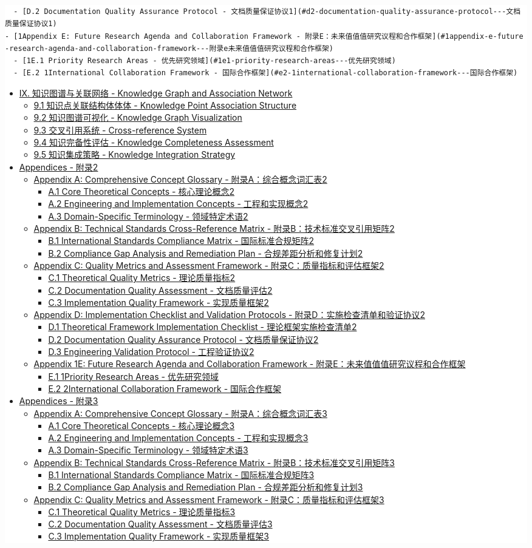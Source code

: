       - [D.2 Documentation Quality Assurance Protocol - 文档质量保证协议1](#d2-documentation-quality-assurance-protocol---文档质量保证协议1)
    - [1Appendix E: Future Research Agenda and Collaboration Framework - 附录E：未来值值值研究议程和合作框架](#1appendix-e-future-research-agenda-and-collaboration-framework---附录e未来值值值研究议程和合作框架)
      - [1E.1 Priority Research Areas - 优先研究领域](#1e1-priority-research-areas---优先研究领域)
      - [E.2 1International Collaboration Framework - 国际合作框架](#e2-1international-collaboration-framework---国际合作框架)
  - [IX. 知识图谱与关联网络 - Knowledge Graph and Association Network](#ix-知识图谱与关联网络---knowledge-graph-and-association-network)
    - [9.1 知识点关联结构体体体 - Knowledge Point Association Structure](#91-知识点关联结构体体体---knowledge-point-association-structure)
    - [9.2 知识图谱可视化 - Knowledge Graph Visualization](#92-知识图谱可视化---knowledge-graph-visualization)
    - [9.3 交叉引用系统 - Cross-reference System](#93-交叉引用系统---cross-reference-system)
    - [9.4 知识完备性评估 - Knowledge Completeness Assessment](#94-知识完备性评估---knowledge-completeness-assessment)
    - [9.5 知识集成策略 - Knowledge Integration Strategy](#95-知识集成策略---knowledge-integration-strategy)
  - [Appendices - 附录2](#appendices---附录2)
    - [Appendix A: Comprehensive Concept Glossary - 附录A：综合概念词汇表2](#appendix-a-comprehensive-concept-glossary---附录a综合概念词汇表2)
      - [A.1 Core Theoretical Concepts - 核心理论概念2](#a1-core-theoretical-concepts---核心理论概念2)
      - [A.2 Engineering and Implementation Concepts - 工程和实现概念2](#a2-engineering-and-implementation-concepts---工程和实现概念2)
      - [A.3 Domain-Specific Terminology - 领域特定术语2](#a3-domain-specific-terminology---领域特定术语2)
    - [Appendix B: Technical Standards Cross-Reference Matrix - 附录B：技术标准交叉引用矩阵2](#appendix-b-technical-standards-cross-reference-matrix---附录b技术标准交叉引用矩阵2)
      - [B.1 International Standards Compliance Matrix - 国际标准合规矩阵2](#b1-international-standards-compliance-matrix---国际标准合规矩阵2)
      - [B.2 Compliance Gap Analysis and Remediation Plan - 合规差距分析和修复计划2](#b2-compliance-gap-analysis-and-remediation-plan---合规差距分析和修复计划2)
    - [Appendix C: Quality Metrics and Assessment Framework - 附录C：质量指标和评估框架2](#appendix-c-quality-metrics-and-assessment-framework---附录c质量指标和评估框架2)
      - [C.1 Theoretical Quality Metrics - 理论质量指标2](#c1-theoretical-quality-metrics---理论质量指标2)
      - [C.2 Documentation Quality Assessment - 文档质量评估2](#c2-documentation-quality-assessment---文档质量评估2)
      - [C.3 Implementation Quality Framework - 实现质量框架2](#c3-implementation-quality-framework---实现质量框架2)
    - [Appendix D: Implementation Checklist and Validation Protocols - 附录D：实施检查清单和验证协议2](#appendix-d-implementation-checklist-and-validation-protocols---附录d实施检查清单和验证协议2)
      - [D.1 Theoretical Framework Implementation Checklist - 理论框架实施检查清单2](#d1-theoretical-framework-implementation-checklist---理论框架实施检查清单2)
      - [D.2 Documentation Quality Assurance Protocol - 文档质量保证协议2](#d2-documentation-quality-assurance-protocol---文档质量保证协议2)
      - [D.3 Engineering Validation Protocol - 工程验证协议2](#d3-engineering-validation-protocol---工程验证协议2)
    - [Appendix 1E: Future Research Agenda and Collaboration Framework - 附录E：未来值值值研究议程和合作框架](#appendix-1e-future-research-agenda-and-collaboration-framework---附录e未来值值值研究议程和合作框架)
      - [E.1 1Priority Research Areas - 优先研究领域](#e1-1priority-research-areas---优先研究领域)
      - [E.2 2International Collaboration Framework - 国际合作框架](#e2-2international-collaboration-framework---国际合作框架)
  - [Appendices - 附录3](#appendices---附录3)
    - [Appendix A: Comprehensive Concept Glossary - 附录A：综合概念词汇表3](#appendix-a-comprehensive-concept-glossary---附录a综合概念词汇表3)
      - [A.1 Core Theoretical Concepts - 核心理论概念3](#a1-core-theoretical-concepts---核心理论概念3)
      - [A.2 Engineering and Implementation Concepts - 工程和实现概念3](#a2-engineering-and-implementation-concepts---工程和实现概念3)
      - [A.3 Domain-Specific Terminology - 领域特定术语3](#a3-domain-specific-terminology---领域特定术语3)
    - [Appendix B: Technical Standards Cross-Reference Matrix - 附录B：技术标准交叉引用矩阵3](#appendix-b-technical-standards-cross-reference-matrix---附录b技术标准交叉引用矩阵3)
      - [B.1 International Standards Compliance Matrix - 国际标准合规矩阵3](#b1-international-standards-compliance-matrix---国际标准合规矩阵3)
      - [B.2 Compliance Gap Analysis and Remediation Plan - 合规差距分析和修复计划3](#b2-compliance-gap-analysis-and-remediation-plan---合规差距分析和修复计划3)
    - [Appendix C: Quality Metrics and Assessment Framework - 附录C：质量指标和评估框架3](#appendix-c-quality-metrics-and-assessment-framework---附录c质量指标和评估框架3)
      - [C.1 Theoretical Quality Metrics - 理论质量指标3](#c1-theoretical-quality-metrics---理论质量指标3)
      - [C.2 Documentation Quality Assessment - 文档质量评估3](#c2-documentation-quality-assessment---文档质量评估3)
      - [C.3 Implementation Quality Framework - 实现质量框架3](#c3-implementation-quality-framework---实现质量框架3)
